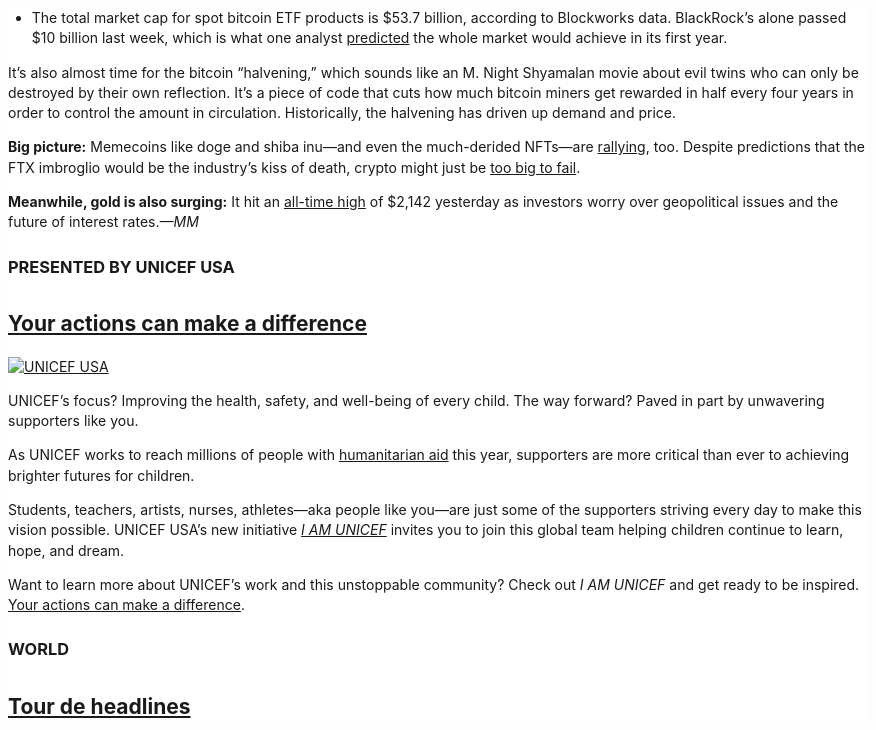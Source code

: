 * The total market cap for spot bitcoin ETF products is $53.7 billion, according to Blockworks data. BlackRock’s alone passed $10 billion last week, which is what one analyst [predicted](https://links.morningbrew.com/c/i1o?mblid=35634f7d69e4&mbcid=34579245.3915732&mid=1f4660240f65a00f40c621ae6f9ce93a) the whole market would achieve in its first year.

It’s also almost time for the bitcoin “halvening,” which sounds like an M. Night Shyamalan movie about evil twins who can only be destroyed by their own reflection. It’s a piece of code that cuts how much bitcoin miners get rewarded in half every four years in order to control the amount in circulation. Historically, the halvening has driven up demand and price.

**Big picture:** Memecoins like doge and shiba inu—and even the much-derided NFTs—are [rallying](https://links.morningbrew.com/c/i1p?mblid=95ede52ac284&mbcid=34579245.3915732&mid=1f4660240f65a00f40c621ae6f9ce93a), too. Despite predictions that the FTX imbroglio would be the industry’s kiss of death, crypto might just be [too big to fail](https://links.morningbrew.com/c/i1q?mblid=eae64749003d&mbcid=34579245.3915732&mid=1f4660240f65a00f40c621ae6f9ce93a).

**Meanwhile, gold is also surging:** It hit an [all-time high](https://links.morningbrew.com/c/i1r?mblid=c203193b2699&mbcid=34579245.3915732&mid=1f4660240f65a00f40c621ae6f9ce93a) of $2,142 yesterday as investors worry over geopolitical issues and the future of interest rates._—MM_

### PRESENTED BY UNICEF USA

## [ **Your actions can make a difference** ](https://links.morningbrew.com/c/h%5FB?lp=title&mbadid=8f8e2b06b77740f7b128b9edc88a64f2&mbadv=a&mbcid=34579245.3915732&mid=1f4660240f65a00f40c621ae6f9ce93a) 

[ ![UNICEF USA](https://proxy-prod.omnivore-image-cache.app/670x0,s1cpFv8ASJNnK_spvLGWlGXcCJOXZEbwyImpoHOF1iss/https://cdn.sanity.io/images/bl383u0v/production/3374931caebdfb9decf1f1551f373fda77debd90-1000x750.jpg?w=668&q=90&auto=format) ](https://links.morningbrew.com/c/h%5FB?lp=image&mbadid=8f8e2b06b77740f7b128b9edc88a64f2&mbadv=a&mbcid=34579245.3915732&mid=1f4660240f65a00f40c621ae6f9ce93a) 

UNICEF’s focus? Improving the health, safety, and well-being of every child. The way forward? Paved in part by unwavering supporters like you.

As UNICEF works to reach millions of people with [humanitarian aid](https://links.morningbrew.com/c/h%5FB?lp=text1&mbadid=8f8e2b06b77740f7b128b9edc88a64f2&mbadv=a&mblid=2f4e8ac848f6&mbcid=34579245.3915732&mid=1f4660240f65a00f40c621ae6f9ce93a) this year, supporters are more critical than ever to achieving brighter futures for children.

Students, teachers, artists, nurses, athletes—aka people like you—are just some of the supporters striving every day to make this vision possible. UNICEF USA’s new initiative [_I AM UNICEF_](https://links.morningbrew.com/c/h%5FB?lp=text2&mbadid=8f8e2b06b77740f7b128b9edc88a64f2&mbadv=a&mblid=2aebd7f34f0b&mbcid=34579245.3915732&mid=1f4660240f65a00f40c621ae6f9ce93a) invites you to join this global team helping children continue to learn, hope, and dream.

Want to learn more about UNICEF’s work and this unstoppable community? Check out _I AM UNICEF_ and get ready to be inspired. [Your actions can make a difference](https://links.morningbrew.com/c/h%5FB?lp=text3&mbadid=8f8e2b06b77740f7b128b9edc88a64f2&mbadv=a&mblid=a5472d54f771&mbcid=34579245.3915732&mid=1f4660240f65a00f40c621ae6f9ce93a).

### WORLD

## [ Tour de headlines ](#) 
